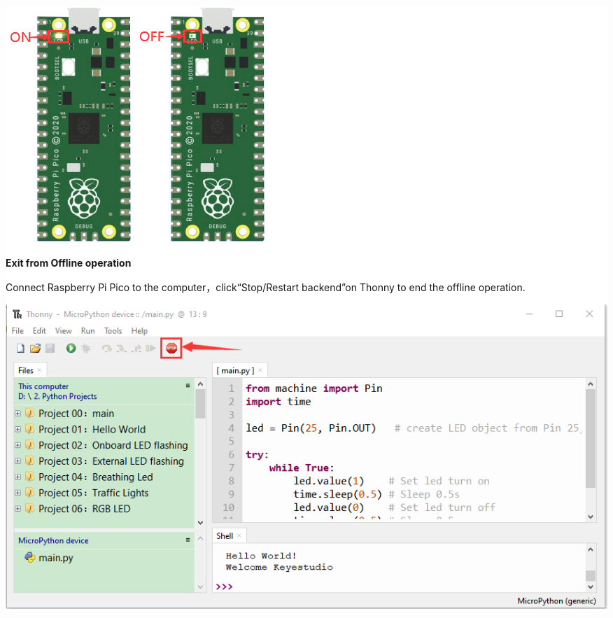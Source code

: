 ![](media/b282e1fbd4b4d492d19efe7062b7eddb.png) ![](media/529c3be102eb7414ac1e5e66fb203b6e.png)

**Exit from Offline operation**

Connect Raspberry Pi Pico to the computer，click“Stop/Restart backend”on Thonny to end the offline operation.

![](media/5efb6f20a190d482be423126eced88d5.png)